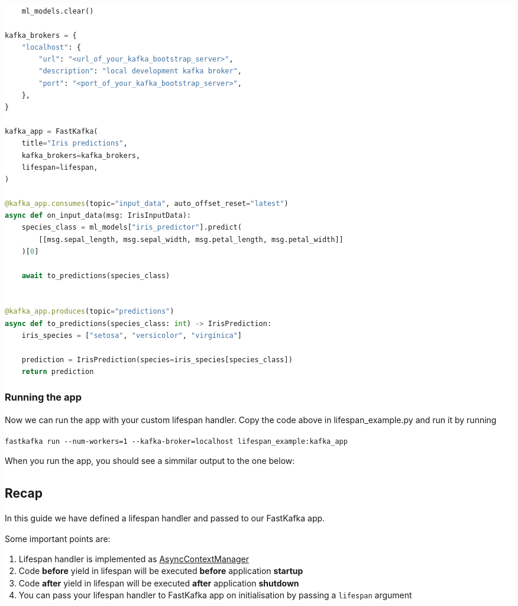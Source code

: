 ``` python
    ml_models.clear()
    
kafka_brokers = {
    "localhost": {
        "url": "<url_of_your_kafka_bootstrap_server>",
        "description": "local development kafka broker",
        "port": "<port_of_your_kafka_bootstrap_server>",
    },
}

kafka_app = FastKafka(
    title="Iris predictions",
    kafka_brokers=kafka_brokers,
    lifespan=lifespan,
)

@kafka_app.consumes(topic="input_data", auto_offset_reset="latest")
async def on_input_data(msg: IrisInputData):
    species_class = ml_models["iris_predictor"].predict(
        [[msg.sepal_length, msg.sepal_width, msg.petal_length, msg.petal_width]]
    )[0]

    await to_predictions(species_class)


@kafka_app.produces(topic="predictions")
async def to_predictions(species_class: int) -> IrisPrediction:
    iris_species = ["setosa", "versicolor", "virginica"]

    prediction = IrisPrediction(species=iris_species[species_class])
    return prediction
```

### Running the app

Now we can run the app with your custom lifespan handler. Copy the code
above in lifespan_example.py and run it by running

``` shell
fastkafka run --num-workers=1 --kafka-broker=localhost lifespan_example:kafka_app
```

When you run the app, you should see a simmilar output to the one below:

## Recap

In this guide we have defined a lifespan handler and passed to our
FastKafka app.

Some important points are:

1.  Lifespan handler is implemented as
    [AsyncContextManager](https://docs.python.org/3/library/contextlib.html#contextlib.asynccontextmanager)
2.  Code **before** yield in lifespan will be executed **before**
    application **startup**
3.  Code **after** yield in lifespan will be executed **after**
    application **shutdown**
4.  You can pass your lifespan handler to FastKafka app on
    initialisation by passing a `lifespan` argument
